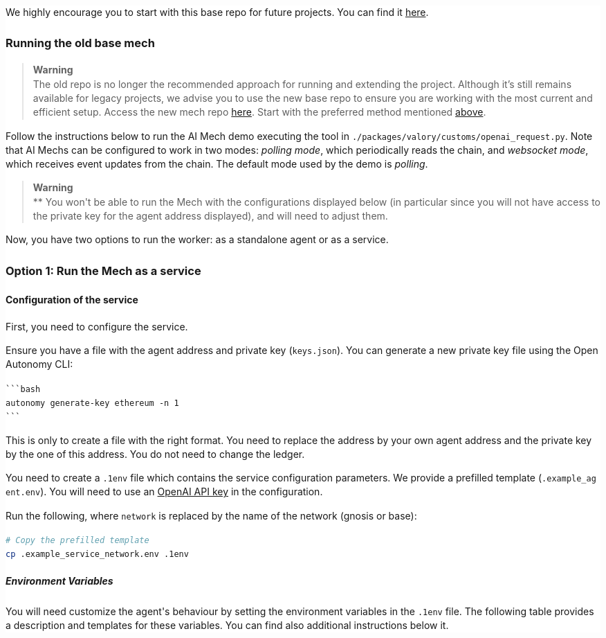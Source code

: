 
We highly encourage you to start with this base repo for future projects. You can find it [here](https://github.com/valory-xyz/mech-quickstart).

### Running the old base mech

> **Warning**<br />
The old repo is no longer the recommended approach for running and extending the project. Although it’s still remains available for legacy projects, we advise you to use the new base repo to ensure you are working with the most current and efficient setup. Access the new mech repo [here](https://github.com/valory-xyz/mech-quickstart). Start with the preferred method mentioned [above](#using-mech-quickstart-preffered-method).

Follow the instructions below to run the AI Mech demo executing the tool in `./packages/valory/customs/openai_request.py`. Note that AI Mechs can be configured to work in two modes: *polling mode*, which periodically reads the chain, and *websocket mode*, which receives event updates from the chain. The default mode used by the demo is *polling*.

> **Warning**<br />
> ** You won't be able to run the Mech with the configurations displayed below (in particular since you will not have access to the private key for the agent address displayed), and will need to adjust them.

Now, you have two options to run the worker: as a standalone agent or as a service.

### Option 1: Run the Mech as a service

#### Configuration of the service

First, you need to configure the service. 

Ensure you have a file with the agent address and private key (`keys.json`). You can generate a new private key file using the Open Autonomy CLI:

    ```bash
    autonomy generate-key ethereum -n 1
    ```

This is only to create a file with the right format. You need to replace the address by your own agent address and the private key by the one of this address. You do not need to change the ledger.

You need to create a `.1env` file which contains the service configuration parameters. We provide a prefilled template (`.example_agent.env`). You will need to use an [OpenAI API key](https://platform.openai.com/account/api-keys) in the configuration.

Run the following, where `network` is replaced by the name of the network (gnosis or base):

```bash
# Copy the prefilled template
cp .example_service_network.env .1env
```

##### Environment Variables

You will need customize the agent's behaviour by setting the environment variables in the `.1env` file. The following table provides a description and templates for these variables. You can find also additional instructions below it.
 
